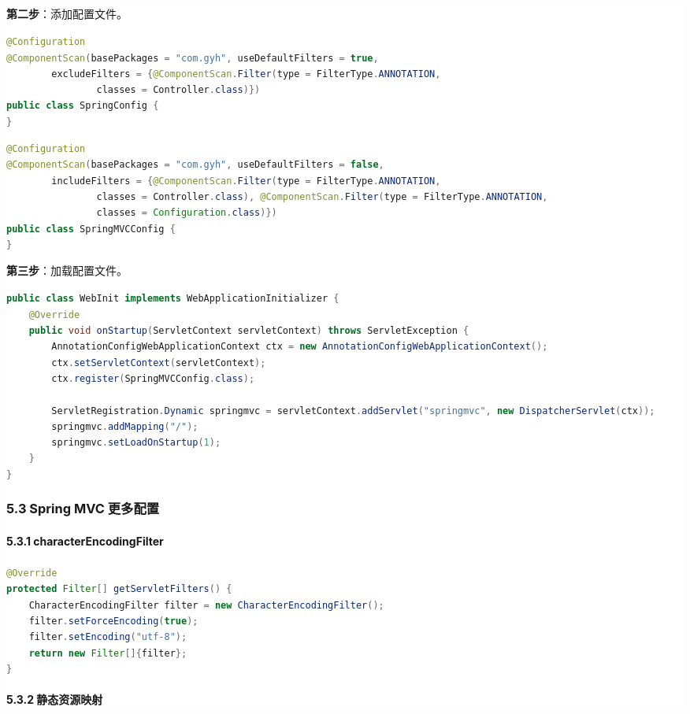 **第二步**：添加配置文件。

```java
@Configuration
@ComponentScan(basePackages = "com.gyh", useDefaultFilters = true,
        excludeFilters = {@ComponentScan.Filter(type = FilterType.ANNOTATION,
                classes = Controller.class)})
public class SpringConfig {
}
```

```java
@Configuration
@ComponentScan(basePackages = "com.gyh", useDefaultFilters = false,
        includeFilters = {@ComponentScan.Filter(type = FilterType.ANNOTATION,
                classes = Controller.class), @ComponentScan.Filter(type = FilterType.ANNOTATION,
                classes = Configuration.class)})
public class SpringMVCConfig {
}
```

**第三步**：加载配置文件。

```java
public class WebInit implements WebApplicationInitializer {
    @Override
    public void onStartup(ServletContext servletContext) throws ServletException {
        AnnotationConfigWebApplicationContext ctx = new AnnotationConfigWebApplicationContext();
        ctx.setServletContext(servletContext);
        ctx.register(SpringMVCConfig.class);

        ServletRegistration.Dynamic springmvc = servletContext.addServlet("springmvc", new DispatcherServlet(ctx));
        springmvc.addMapping("/");
        springmvc.setLoadOnStartup(1);
    }
}
```

### 5.3 Spring MVC 更多配置


#### 5.3.1 characterEncodingFilter


```java
@Override
protected Filter[] getServletFilters() {
    CharacterEncodingFilter filter = new CharacterEncodingFilter();
    filter.setForceEncoding(true);
    filter.setEncoding("utf-8");
    return new Filter[]{filter};
}
```

#### 5.3.2 静态资源映射

